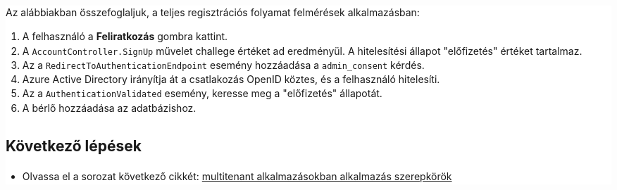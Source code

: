 Az alábbiakban összefoglaljuk, a teljes regisztrációs folyamat felmérések alkalmazásban:

1.  A felhasználó a **Feliratkozás** gombra kattint.
2.  A `AccountController.SignUp` művelet challege értéket ad eredményül.  A hitelesítési állapot "előfizetés" értéket tartalmaz.
3.  Az a `RedirectToAuthenticationEndpoint` esemény hozzáadása a `admin_consent` kérdés.
4.  Azure Active Directory irányítja át a csatlakozás OpenID köztes, és a felhasználó hitelesíti.
5.  Az a `AuthenticationValidated` esemény, keresse meg a "előfizetés" állapotát.
6.  A bérlő hozzáadása az adatbázishoz.

## <a name="next-steps"></a>Következő lépések

- Olvassa el a sorozat következő cikkét: [multitenant alkalmazásokban alkalmazás szerepkörök][app roles]



[app roles]: guidance-multitenant-identity-app-roles.md
[Tailspin]: guidance-multitenant-identity-tailspin.md
[sorozaton kívüli]: guidance-multitenant-identity.md
[AccountController]: https://github.com/Azure-Samples/guidance-identity-management-for-multitenant-apps/blob/master/src/Tailspin.Surveys.Web/Controllers/AccountController.cs
[állam]: http://openid.net/specs/openid-connect-core-1_0.html#AuthRequest
[SurveyAuthenticationEvents.cs]: https://github.com/Azure-Samples/guidance-identity-management-for-multitenant-apps/blob/master/src/Tailspin.Surveys.Web/Security/SurveyAuthenticationEvents.cs
[BaseControlContextExtensions.cs]: https://github.com/Azure-Samples/guidance-identity-management-for-multitenant-apps/blob/master/src/Tailspin.Surveys.Web/Security/BaseControlContextExtensions.cs
[Hitelesítés]: guidance-multitenant-identity-authenticate.md
[SignUpTenantAsync]: https://github.com/Azure-Samples/guidance-identity-management-for-multitenant-apps/blob/master/src/Tailspin.Surveys.Web/Security/SurveyAuthenticationEvents.cs
[minta alkalmazás]: https://github.com/Azure-Samples/guidance-identity-management-for-multitenant-apps
